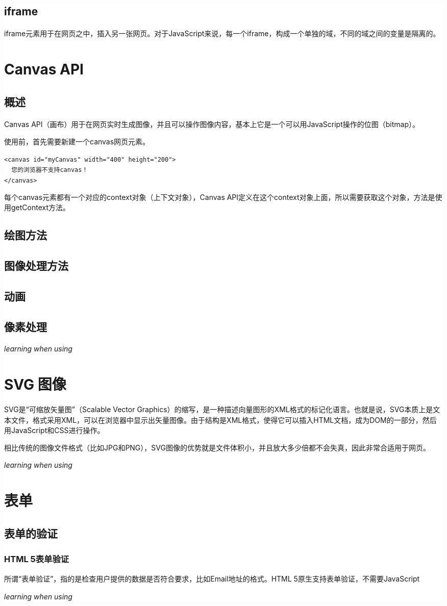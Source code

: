 ## iframe

iframe元素用于在网页之中，插入另一张网页。对于JavaScript来说，每一个iframe，构成一个单独的域，不同的域之间的变量是隔离的。

# Canvas API

## 概述

Canvas API（画布）用于在网页实时生成图像，并且可以操作图像内容，基本上它是一个可以用JavaScript操作的位图（bitmap）。

使用前，首先需要新建一个canvas网页元素。

	<canvas id="myCanvas" width="400" height="200">
	  您的浏览器不支持canvas！
	</canvas>
	
每个canvas元素都有一个对应的context对象（上下文对象），Canvas API定义在这个context对象上面，所以需要获取这个对象，方法是使用getContext方法。

## 绘图方法

## 图像处理方法

## 动画

## 像素处理


*learning when using*


# SVG 图像

SVG是“可缩放矢量图”（Scalable Vector Graphics）的缩写，是一种描述向量图形的XML格式的标记化语言。也就是说，SVG本质上是文本文件，格式采用XML，可以在浏览器中显示出矢量图像。由于结构是XML格式，使得它可以插入HTML文档，成为DOM的一部分，然后用JavaScript和CSS进行操作。

相比传统的图像文件格式（比如JPG和PNG），SVG图像的优势就是文件体积小，并且放大多少倍都不会失真，因此非常合适用于网页。

*learning when using*

# 表单

## 表单的验证

### HTML 5表单验证

所谓“表单验证”，指的是检查用户提供的数据是否符合要求，比如Email地址的格式。HTML 5原生支持表单验证，不需要JavaScript

*learning when using*
